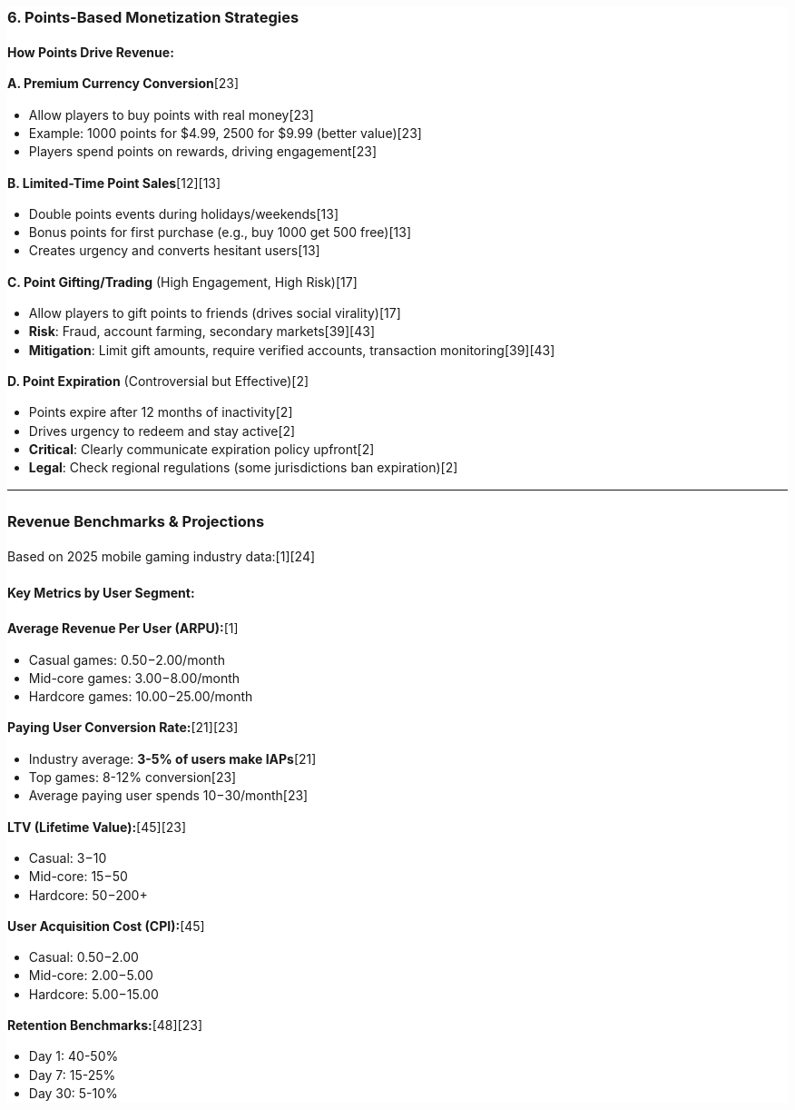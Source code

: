 ### **6. Points-Based Monetization Strategies**

**How Points Drive Revenue:**

**A. Premium Currency Conversion**[23]
- Allow players to buy points with real money[23]
- Example: 1000 points for $4.99, 2500 for $9.99 (better value)[23]
- Players spend points on rewards, driving engagement[23]

**B. Limited-Time Point Sales**[12][13]
- Double points events during holidays/weekends[13]
- Bonus points for first purchase (e.g., buy 1000 get 500 free)[13]
- Creates urgency and converts hesitant users[13]

**C. Point Gifting/Trading** (High Engagement, High Risk)[17]
- Allow players to gift points to friends (drives social virality)[17]
- **Risk**: Fraud, account farming, secondary markets[39][43]
- **Mitigation**: Limit gift amounts, require verified accounts, transaction monitoring[39][43]

**D. Point Expiration** (Controversial but Effective)[2]
- Points expire after 12 months of inactivity[2]
- Drives urgency to redeem and stay active[2]
- **Critical**: Clearly communicate expiration policy upfront[2]
- **Legal**: Check regional regulations (some jurisdictions ban expiration)[2]

---

### **Revenue Benchmarks & Projections**

Based on 2025 mobile gaming industry data:[1][24]

#### **Key Metrics by User Segment:**

**Average Revenue Per User (ARPU):**[1]
- Casual games: $0.50-$2.00/month
- Mid-core games: $3.00-$8.00/month
- Hardcore games: $10.00-$25.00/month

**Paying User Conversion Rate:**[21][23]
- Industry average: **3-5% of users make IAPs**[21]
- Top games: 8-12% conversion[23]
- Average paying user spends $10-$30/month[23]

**LTV (Lifetime Value):**[45][23]
- Casual: $3-$10
- Mid-core: $15-$50
- Hardcore: $50-$200+

**User Acquisition Cost (CPI):**[45]
- Casual: $0.50-$2.00
- Mid-core: $2.00-$5.00
- Hardcore: $5.00-$15.00

**Retention Benchmarks:**[48][23]
- Day 1: 40-50%
- Day 7: 15-25%
- Day 30: 5-10%
